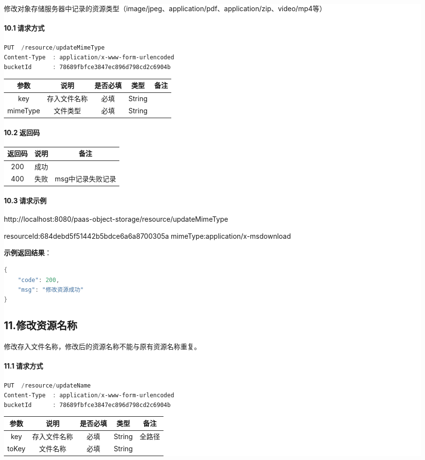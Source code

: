 修改对象存储服务器中记录的资源类型（image/jpeg、application/pdf、application/zip、video/mp4等）

#### 10.1 请求方式

```powershell
PUT  /resource/updateMimeType
Content-Type  : application/x-www-form-urlencoded
bucketId      : 78689fbfce3847ec896d798cd2c6904b
```

|   参数   |     说明     | 是否必填 |  类型  | 备注 |
| :------: | :----------: | :------: | :----: | ---- |
|   key    | 存入文件名称 |   必填   | String |      |
| mimeType |   文件类型   |   必填   | String |      |

#### 10.2 返回码

| 返回码 | 说明 |       备注        |
| :----: | :--: | :---------------: |
|  200   | 成功 |                   |
|  400   | 失败 | msg中记录失败记录 |

#### 10.3 请求示例

http://localhost:8080/paas-object-storage/resource/updateMimeType

resourceId:684debd5f51442b5bdce6a6a8700305a
mimeType:application/x-msdownload

**示例返回结果**：

```powershell
{
    "code": 200,
    "msg": "修改资源成功"
}
```





## 11.修改资源名称

修改存入文件名称，修改后的资源名称不能与原有资源名称重复。

#### 11.1 请求方式

```powershell
PUT  /resource/updateName
Content-Type  : application/x-www-form-urlencoded
bucketId      : 78689fbfce3847ec896d798cd2c6904b
```

| 参数  |     说明     | 是否必填 |  类型  | 备注   |
| :---: | :----------: | :------: | :----: | ------ |
|  key  | 存入文件名称 |   必填   | String | 全路径 |
| toKey |   文件名称   |   必填   | String |        |
